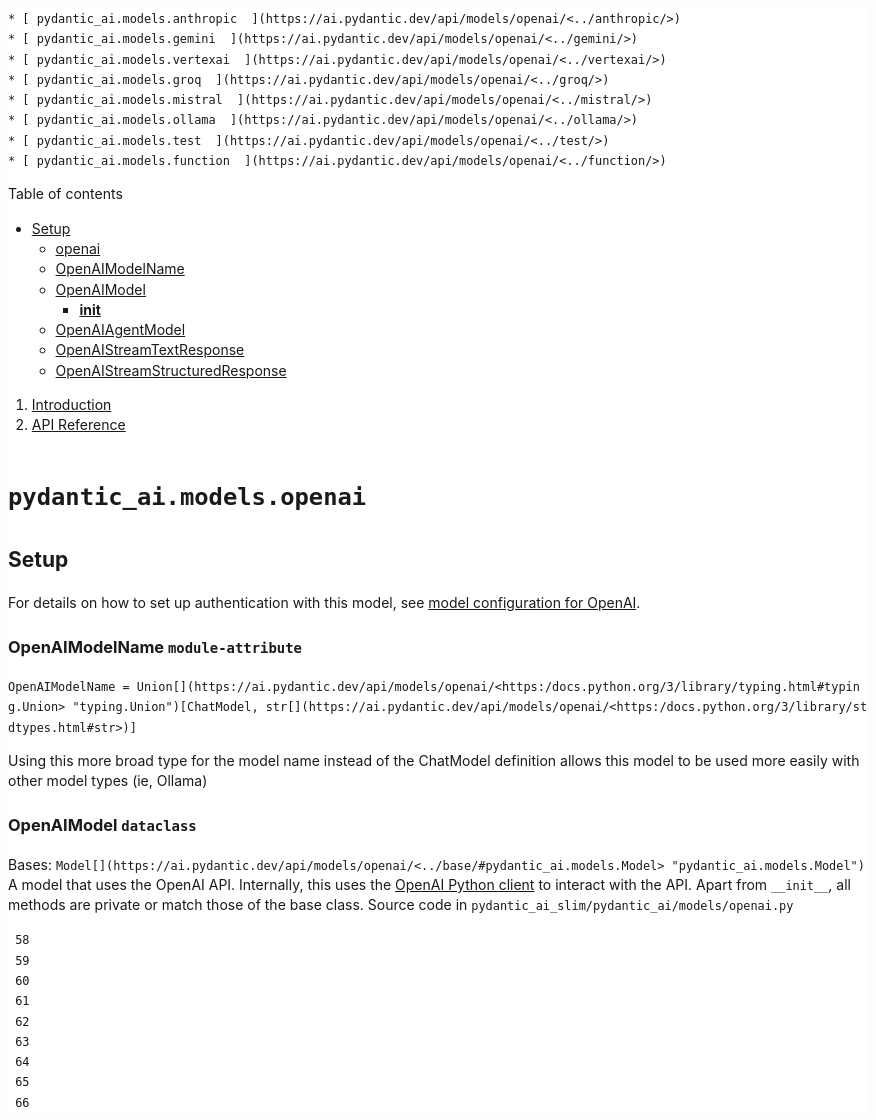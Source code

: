    * [ pydantic_ai.models.anthropic  ](https://ai.pydantic.dev/api/models/openai/<../anthropic/>)
    * [ pydantic_ai.models.gemini  ](https://ai.pydantic.dev/api/models/openai/<../gemini/>)
    * [ pydantic_ai.models.vertexai  ](https://ai.pydantic.dev/api/models/openai/<../vertexai/>)
    * [ pydantic_ai.models.groq  ](https://ai.pydantic.dev/api/models/openai/<../groq/>)
    * [ pydantic_ai.models.mistral  ](https://ai.pydantic.dev/api/models/openai/<../mistral/>)
    * [ pydantic_ai.models.ollama  ](https://ai.pydantic.dev/api/models/openai/<../ollama/>)
    * [ pydantic_ai.models.test  ](https://ai.pydantic.dev/api/models/openai/<../test/>)
    * [ pydantic_ai.models.function  ](https://ai.pydantic.dev/api/models/openai/<../function/>)


Table of contents 
  * [ Setup  ](https://ai.pydantic.dev/api/models/openai/<#setup>)
    * [ openai  ](https://ai.pydantic.dev/api/models/openai/<#pydantic_ai.models.openai>)
    * [ OpenAIModelName  ](https://ai.pydantic.dev/api/models/openai/<#pydantic_ai.models.openai.OpenAIModelName>)
    * [ OpenAIModel  ](https://ai.pydantic.dev/api/models/openai/<#pydantic_ai.models.openai.OpenAIModel>)
      * [ __init__  ](https://ai.pydantic.dev/api/models/openai/<#pydantic_ai.models.openai.OpenAIModel.__init__>)
    * [ OpenAIAgentModel  ](https://ai.pydantic.dev/api/models/openai/<#pydantic_ai.models.openai.OpenAIAgentModel>)
    * [ OpenAIStreamTextResponse  ](https://ai.pydantic.dev/api/models/openai/<#pydantic_ai.models.openai.OpenAIStreamTextResponse>)
    * [ OpenAIStreamStructuredResponse  ](https://ai.pydantic.dev/api/models/openai/<#pydantic_ai.models.openai.OpenAIStreamStructuredResponse> "OpenAIStreamStructuredResponse")


  1. [ Introduction  ](https://ai.pydantic.dev/api/models/openai/..>)
  2. [ API Reference  ](https://ai.pydantic.dev/api/models/openai/agent/>)


# `pydantic_ai.models.openai`
## Setup
For details on how to set up authentication with this model, see [model configuration for OpenAI](https://ai.pydantic.dev/api/models/models/#openai>).
###  OpenAIModelName `module-attribute`
```
OpenAIModelName = Union[](https://ai.pydantic.dev/api/models/openai/<https:/docs.python.org/3/library/typing.html#typing.Union> "typing.Union")[ChatModel, str[](https://ai.pydantic.dev/api/models/openai/<https:/docs.python.org/3/library/stdtypes.html#str>)]

```

Using this more broad type for the model name instead of the ChatModel definition allows this model to be used more easily with other model types (ie, Ollama)
###  OpenAIModel `dataclass`
Bases: `Model[](https://ai.pydantic.dev/api/models/openai/<../base/#pydantic_ai.models.Model> "pydantic_ai.models.Model")`
A model that uses the OpenAI API.
Internally, this uses the [OpenAI Python client](https://ai.pydantic.dev/api/models/openai/<https:/github.com/openai/openai-python>) to interact with the API.
Apart from `__init__`, all methods are private or match those of the base class.
Source code in `pydantic_ai_slim/pydantic_ai/models/openai.py`
```
 58
 59
 60
 61
 62
 63
 64
 65
 66
```